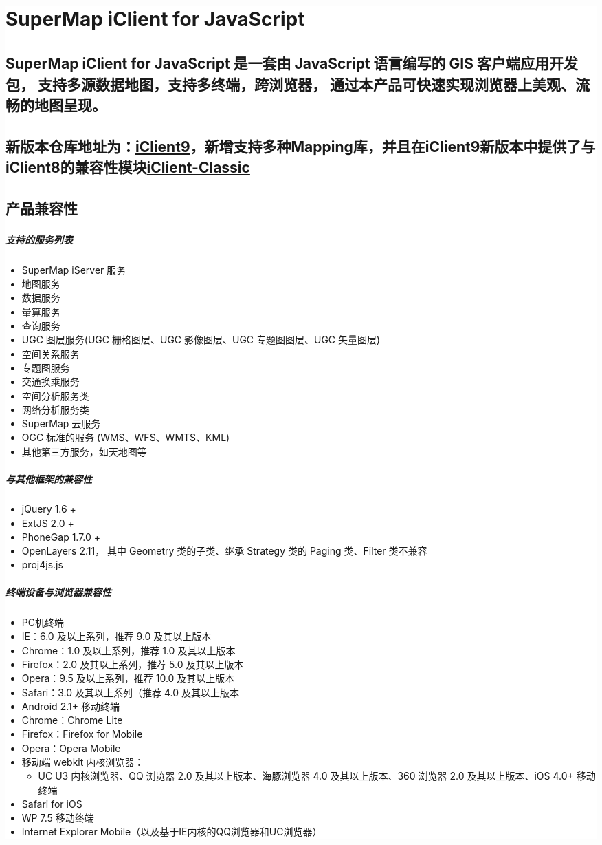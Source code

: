# SuperMap iClient for JavaScript

SuperMap iClient for JavaScript 是一套由 JavaScript 语言编写的 GIS 客户端应用开发包， 支持多源数据地图，支持多终端，跨浏览器， 通过本产品可快速实现浏览器上美观、流畅的地图呈现。
---
新版本仓库地址为：[iClient9](https://github.com/SuperMap/iClient9)，新增支持多种Mapping库，并且在iClient9新版本中提供了与iClient8的兼容性模块[iClient-Classic](http://iclient.supermapol.com/introduction/classic.html)
---

## 产品兼容性
##### 支持的服务列表

* SuperMap iServer 服务
 * 地图服务
 * 数据服务
 * 量算服务
 * 查询服务
 * UGC 图层服务(UGC 栅格图层、UGC 影像图层、UGC 专题图图层、UGC 矢量图层)
 * 空间关系服务
 * 专题图服务
 * 交通换乘服务
 * 空间分析服务类
 * 网络分析服务类
* SuperMap 云服务
* OGC 标准的服务 (WMS、WFS、WMTS、KML)
* 其他第三方服务，如天地图等

##### 与其他框架的兼容性

* jQuery 1.6 +
* ExtJS 2.0 +
* PhoneGap 1.7.0 +
* OpenLayers 2.11， 其中 Geometry 类的子类、继承 Strategy 类的 Paging 类、Filter 类不兼容
* proj4js.js

##### 终端设备与浏览器兼容性

* PC机终端
 * IE：6.0 及以上系列，推荐 9.0 及其以上版本
 * Chrome：1.0 及以上系列，推荐 1.0 及其以上版本
 * Firefox：2.0 及其以上系列，推荐 5.0 及其以上版本
 * Opera：9.5 及以上系列，推荐 10.0 及其以上版本
 * Safari：3.0 及其以上系列（推荐 4.0 及其以上版本
* Android 2.1+ 移动终端
 * Chrome：Chrome Lite
 * Firefox：Firefox for Mobile
 * Opera：Opera Mobile
 * 移动端 webkit 内核浏览器：
   * UC U3 内核浏览器、QQ 浏览器 2.0 及其以上版本、海豚浏览器 4.0 及其以上版本、360 浏览器 2.0 及其以上版本、iOS 4.0+ 移动终端
 * Safari for iOS
* WP 7.5 移动终端
 * Internet Explorer Mobile（以及基于IE内核的QQ浏览器和UC浏览器）
